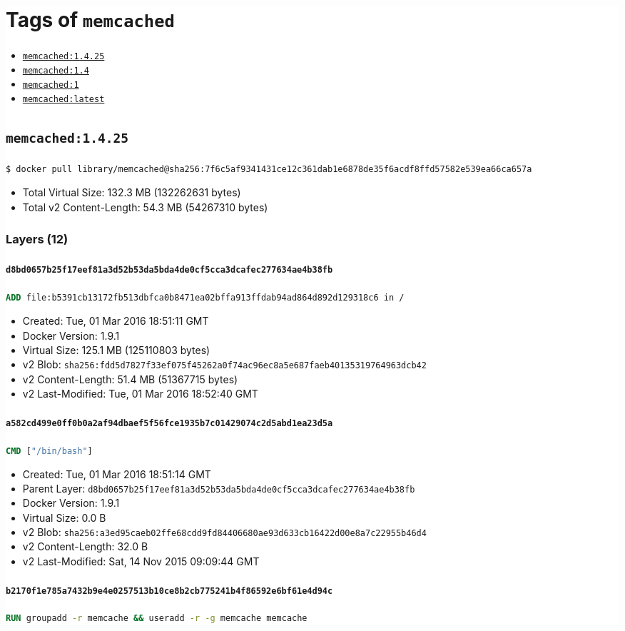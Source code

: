 

# Tags of `memcached`

-	[`memcached:1.4.25`](#memcached1425)
-	[`memcached:1.4`](#memcached14)
-	[`memcached:1`](#memcached1)
-	[`memcached:latest`](#memcachedlatest)

## `memcached:1.4.25`

```console
$ docker pull library/memcached@sha256:7f6c5af9341431ce12c361dab1e6878de35f6acdf8ffd57582e539ea66ca657a
```

-	Total Virtual Size: 132.3 MB (132262631 bytes)
-	Total v2 Content-Length: 54.3 MB (54267310 bytes)

### Layers (12)

#### `d8bd0657b25f17eef81a3d52b53da5bda4de0cf5cca3dcafec277634ae4b38fb`

```dockerfile
ADD file:b5391cb13172fb513dbfca0b8471ea02bffa913ffdab94ad864d892d129318c6 in /
```

-	Created: Tue, 01 Mar 2016 18:51:11 GMT
-	Docker Version: 1.9.1
-	Virtual Size: 125.1 MB (125110803 bytes)
-	v2 Blob: `sha256:fdd5d7827f33ef075f45262a0f74ac96ec8a5e687faeb40135319764963dcb42`
-	v2 Content-Length: 51.4 MB (51367715 bytes)
-	v2 Last-Modified: Tue, 01 Mar 2016 18:52:40 GMT

#### `a582cd499e0ff0b0a2af94dbaef5f56fce1935b7c01429074c2d5abd1ea23d5a`

```dockerfile
CMD ["/bin/bash"]
```

-	Created: Tue, 01 Mar 2016 18:51:14 GMT
-	Parent Layer: `d8bd0657b25f17eef81a3d52b53da5bda4de0cf5cca3dcafec277634ae4b38fb`
-	Docker Version: 1.9.1
-	Virtual Size: 0.0 B
-	v2 Blob: `sha256:a3ed95caeb02ffe68cdd9fd84406680ae93d633cb16422d00e8a7c22955b46d4`
-	v2 Content-Length: 32.0 B
-	v2 Last-Modified: Sat, 14 Nov 2015 09:09:44 GMT

#### `b2170f1e785a7432b9e4e0257513b10ce8b2cb775241b4f86592e6bf61e4d94c`

```dockerfile
RUN groupadd -r memcache && useradd -r -g memcache memcache
```
